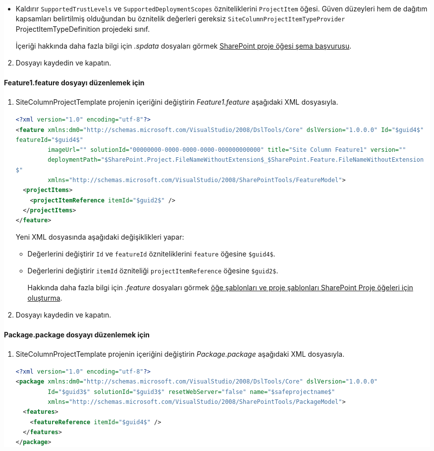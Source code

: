   - Kaldırır `SupportedTrustLevels` ve `SupportedDeploymentScopes` özniteliklerini `ProjectItem` öğesi. Güven düzeyleri hem de dağıtım kapsamları belirtilmiş olduğundan bu öznitelik değerleri gereksiz `SiteColumnProjectItemTypeProvider` ProjectItemTypeDefinition projedeki sınıf.  
  
     İçeriği hakkında daha fazla bilgi için *.spdata* dosyaları görmek [SharePoint proje öğesi şema başvurusu](../sharepoint/sharepoint-project-item-schema-reference.md).  
  
2. Dosyayı kaydedin ve kapatın.  
  
#### <a name="to-edit-the-feature1feature-file"></a>Feature1.feature dosyayı düzenlemek için
  
1. SiteColumnProjectTemplate projenin içeriğini değiştirin *Feature1.feature* aşağıdaki XML dosyasıyla.  
  
   ```xml  
   <?xml version="1.0" encoding="utf-8"?>  
   <feature xmlns:dm0="http://schemas.microsoft.com/VisualStudio/2008/DslTools/Core" dslVersion="1.0.0.0" Id="$guid4$" featureId="$guid4$"   
            imageUrl="" solutionId="00000000-0000-0000-0000-000000000000" title="Site Column Feature1" version=""  
            deploymentPath="$SharePoint.Project.FileNameWithoutExtension$_$SharePoint.Feature.FileNameWithoutExtension$"  
            xmlns="http://schemas.microsoft.com/VisualStudio/2008/SharePointTools/FeatureModel">  
     <projectItems>  
       <projectItemReference itemId="$guid2$" />  
     </projectItems>  
   </feature>  
   ```  
  
    Yeni XML dosyasında aşağıdaki değişiklikleri yapar:  
  
   - Değerlerini değiştirir `Id` ve `featureId` özniteliklerini `feature` öğesine `$guid4$`.  
  
   - Değerlerini değiştirir `itemId` özniteliği `projectItemReference` öğesine `$guid2$`.  
  
     Hakkında daha fazla bilgi için *.feature* dosyaları görmek [öğe şablonları ve proje şablonları SharePoint Proje öğeleri için oluşturma](../sharepoint/creating-item-templates-and-project-templates-for-sharepoint-project-items.md).  
  
2. Dosyayı kaydedin ve kapatın.  
  
#### <a name="to-edit-the-packagepackage-file"></a>Package.package dosyayı düzenlemek için
  
1. SiteColumnProjectTemplate projenin içeriğini değiştirin *Package.package* aşağıdaki XML dosyasıyla.  
  
   ```xml  
   <?xml version="1.0" encoding="utf-8"?>  
   <package xmlns:dm0="http://schemas.microsoft.com/VisualStudio/2008/DslTools/Core" dslVersion="1.0.0.0"   
            Id="$guid3$" solutionId="$guid3$" resetWebServer="false" name="$safeprojectname$"   
            xmlns="http://schemas.microsoft.com/VisualStudio/2008/SharePointTools/PackageModel">  
     <features>  
       <featureReference itemId="$guid4$" />  
     </features>  
   </package>  
   ```  
  